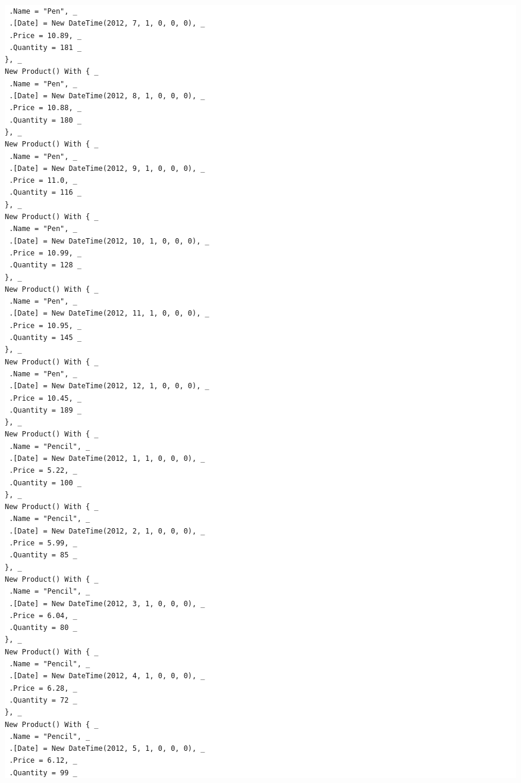 	 .Name = "Pen", _
	 .[Date] = New DateTime(2012, 7, 1, 0, 0, 0), _
	 .Price = 10.89, _
	 .Quantity = 181 _
	}, _
	New Product() With { _
	 .Name = "Pen", _
	 .[Date] = New DateTime(2012, 8, 1, 0, 0, 0), _
	 .Price = 10.88, _
	 .Quantity = 180 _
	}, _
	New Product() With { _
	 .Name = "Pen", _
	 .[Date] = New DateTime(2012, 9, 1, 0, 0, 0), _
	 .Price = 11.0, _
	 .Quantity = 116 _
	}, _
	New Product() With { _
	 .Name = "Pen", _
	 .[Date] = New DateTime(2012, 10, 1, 0, 0, 0), _
	 .Price = 10.99, _
	 .Quantity = 128 _
	}, _
	New Product() With { _
	 .Name = "Pen", _
	 .[Date] = New DateTime(2012, 11, 1, 0, 0, 0), _
	 .Price = 10.95, _
	 .Quantity = 145 _
	}, _
	New Product() With { _
	 .Name = "Pen", _
	 .[Date] = New DateTime(2012, 12, 1, 0, 0, 0), _
	 .Price = 10.45, _
	 .Quantity = 189 _
	}, _
	New Product() With { _
	 .Name = "Pencil", _
	 .[Date] = New DateTime(2012, 1, 1, 0, 0, 0), _
	 .Price = 5.22, _
	 .Quantity = 100 _
	}, _
	New Product() With { _
	 .Name = "Pencil", _
	 .[Date] = New DateTime(2012, 2, 1, 0, 0, 0), _
	 .Price = 5.99, _
	 .Quantity = 85 _
	}, _
	New Product() With { _
	 .Name = "Pencil", _
	 .[Date] = New DateTime(2012, 3, 1, 0, 0, 0), _
	 .Price = 6.04, _
	 .Quantity = 80 _
	}, _
	New Product() With { _
	 .Name = "Pencil", _
	 .[Date] = New DateTime(2012, 4, 1, 0, 0, 0), _
	 .Price = 6.28, _
	 .Quantity = 72 _
	}, _
	New Product() With { _
	 .Name = "Pencil", _
	 .[Date] = New DateTime(2012, 5, 1, 0, 0, 0), _
	 .Price = 6.12, _
	 .Quantity = 99 _